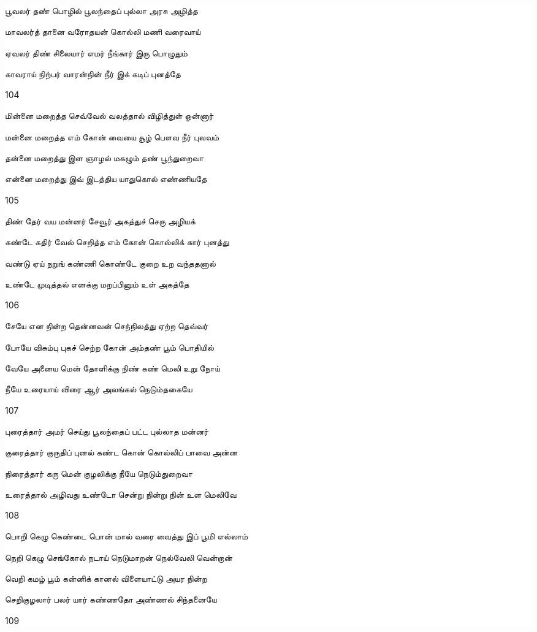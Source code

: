 பூவலர் தண் பொழில் பூலந்தைப் புல்லா அரசு அழித்த  

மாவலர்த் தானை வரோதயன் கொல்லி மணி வரைவாய்  

ஏவலர் திண் சிலையார் எமர் நீங்கார் இரு பொழுதும்  

காவராய் நிற்பர் வாரன்நின் நீர் இக் கடிப் புனத்தே

 104  

  

மின்னை மறைத்த செவ்வேல் வலத்தால் விழித்துள் ஒன்னார்  

மன்னை மறைத்த எம் கோன் வையை சூழ் பௌவ நீர் புலவம்  

தன்னை மறைத்து இள ஞாழல் மகழும் தண் பூந்துறைவா  

என்னை மறைத்து இவ் இடத்திய யாதுகொல் எண்ணியதே

 105  

  

திண் தேர் வய மன்னர் சேவூர் அகத்துச் செரு அழியக்  

கண்டே கதிர் வேல் செறித்த எம் கோன் கொல்லிக் கார் புனத்து  

வண்டு ஏய் நறுங் கண்ணி கொண்டே குறை உற வந்ததனால்  

உண்டே முடித்தல் எனக்கு மறப்பினும் உள் அகத்தே

 106  

  

சேயே என நின்ற தென்னவன் செந்நிலத்து ஏற்ற தெவ்வர்  

போயே விசும்பு புகச் செற்ற கோன் அம்தண் பூம் பொதியில்  

வேயே அனைய மென் தோளிக்கு நிண் கண் மெலி உறு நோய்  

நீயே உரையாய் விரை ஆர் அலங்கல் நெடும்தகையே

 107  

  

புரைத்தார் அமர் செய்து பூலந்தைப் பட்ட புல்லாத மன்னர்  

குரைத்தார் குருதிப் புனல் கண்ட கொன் கொல்லிப் பாவை அன்ன  

நிரைத்தார் கரு மென் குழலிக்கு நீயே நெடும்துறைவா  

உரைத்தால் அழிவது உண்டோ சென்று நின்று நின் உள மெலிவே

 108  

  

பொறி கெழு கெண்டை பொன் மால் வரை வைத்து இப் பூமி எல்லாம்  

நெறி கெழு செங்கோல் நடாய் நெடுமாறன் நெல்வேலி வென்றான்  

வெறி கமழ் பூம் கன்னிக் கானல் விளையாட்டு அயர நின்ற  

செறிகுழலார் பலர் யார் கண்ணதோ அண்ணல் சிந்தனையே

 109  
